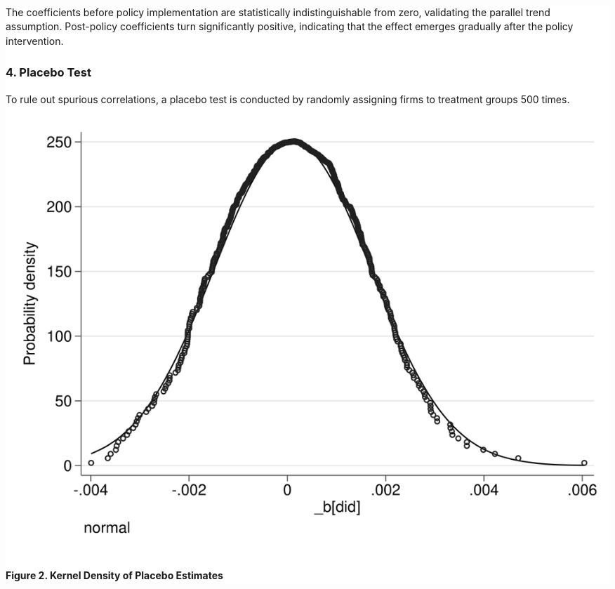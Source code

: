 The coefficients before policy implementation are statistically indistinguishable from zero, validating the parallel trend assumption. Post-policy coefficients turn significantly positive, indicating that the effect emerges gradually after the policy intervention.  


### 4. Placebo Test  

To rule out spurious correlations, a placebo test is conducted by randomly assigning firms to treatment groups 500 times.  


![Placebo Test - Density](output/figures/安慰剂1.svg)  

**Figure 2. Kernel Density of Placebo Estimates**  

